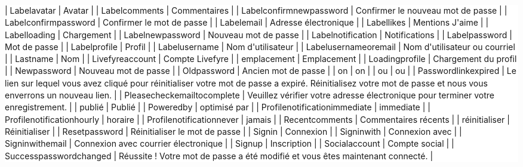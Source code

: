 | Labelavatar | Avatar |
| Labelcomments | Commentaires |
| Labelconfirmnewpassword | Confirmer le nouveau mot de passe |
| Labelconfirmpassword | Confirmer le mot de passe |
| Labelemail | Adresse électronique |
| Labellikes | Mentions J&#39;aime |
| Labelloading | Chargement |
| Labelnewpassword | Nouveau mot de passe |
| Labelnotification | Notifications |
| Labelpassword | Mot de passe |
| Labelprofile | Profil |
| Labelusername | Nom d&#39;utilisateur |
| Labelusernameoremail | Nom d&#39;utilisateur ou courriel |
| Lastname | Nom |
| Livefyreaccount | Compte Livefyre |
| emplacement | Emplacement |
| Loadingprofile | Chargement du profil |
| Newpassword | Nouveau mot de passe |
| Oldpassword | Ancien mot de passe |
| on | on |
| ou | ou |
| Passwordlinkexpired | Le lien sur lequel vous avez cliqué pour réinitialiser votre mot de passe a expiré. Réinitialisez votre mot de passe et nous vous enverrons un nouveau lien. |
| Pleasecheckemailtocomplete | Veuillez vérifier votre adresse électronique pour terminer votre enregistrement. |
| publié | Publié |
| Poweredby | optimisé par |
| Profilenotificationimmediate | immediate |
| Profilenotificationhourly | horaire |
| Profilenotificationnever | jamais |
| Recentcomments | Commentaires récents |
| réinitialiser | Réinitialiser |
| Resetpassword | Réinitialiser le mot de passe |
| Signin | Connexion |
| Signinwith | Connexion avec |
| Signinwithemail | Connexion avec courrier électronique |
| Signup | Inscription |
| Socialaccount | Compte social |
| Successpasswordchanged | Réussite ! Votre mot de passe a été modifié et vous êtes maintenant connecté. |